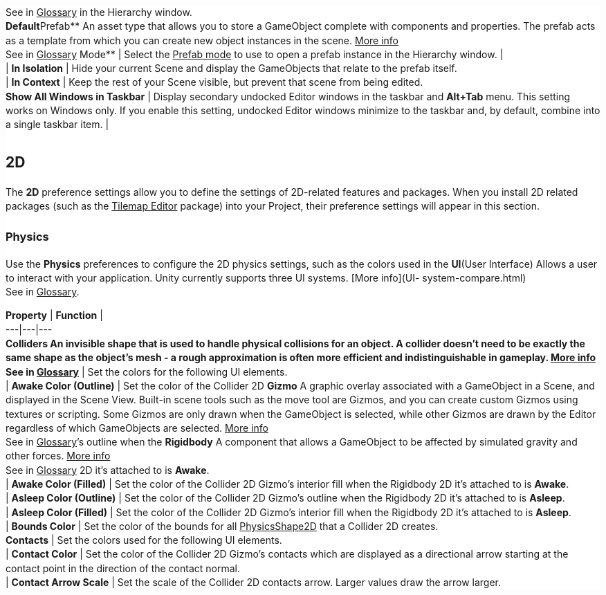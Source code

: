 See in [Glossary](Glossary.html#GameObject) in the Hierarchy window.  
**Default**Prefab** An asset type that allows you to store a GameObject
complete with components and properties. The prefab acts as a template from
which you can create new object instances in the scene. [More
info](Prefabs.html)  
See in [Glossary](Glossary.html#Prefab) Mode** | Select the [Prefab mode](EditingInPrefabMode.html) to use to open a prefab instance in the Hierarchy window. |   
| **In Isolation** | Hide your current Scene and display the GameObjects that relate to the prefab itself.  
| **In Context** | Keep the rest of your Scene visible, but prevent that scene from being edited.  
**Show All Windows in Taskbar** | Display secondary undocked Editor windows in the taskbar and **Alt+Tab** menu. This setting works on Windows only. If you enable this setting, undocked Editor windows minimize to the taskbar and, by default, combine into a single taskbar item. |   
  
## 2D

The **2D** preference settings allow you to define the settings of 2D-related
features and packages. When you install 2D related packages (such as the
[Tilemap
Editor](https://docs.unity3d.com/Packages/com.unity.2d.tilemap@1.0/manual/index.html)
package) into your Project, their preference settings will appear in this
section.

### Physics

Use the **Physics** preferences to configure the 2D physics settings, such as
the colors used in the **UI**(User Interface) Allows a user to interact with
your application. Unity currently supports three UI systems. [More info](UI-
system-compare.html)  
See in [Glossary](Glossary.html#UI).

**Property** | **Function** |   
---|---|---  
****Colliders** An invisible shape that is used to handle physical collisions
for an object. A collider doesn’t need to be exactly the same shape as the
object’s mesh - a rough approximation is often more efficient and
indistinguishable in gameplay. [More info](CollidersOverview.html)  
See in [Glossary](Glossary.html#Collider)** | Set the colors for the following UI elements.  
| **Awake Color (Outline)** | Set the color of the Collider 2D **Gizmo** A graphic overlay associated with a GameObject in a Scene, and displayed in the Scene View. Built-in scene tools such as the move tool are Gizmos, and you can create custom Gizmos using textures or scripting. Some Gizmos are only drawn when the GameObject is selected, while other Gizmos are drawn by the Editor regardless of which GameObjects are selected. [More info](GizmosMenu.html#GizmosIcons)  
See in [Glossary](Glossary.html#Gizmo)’s outline when the **Rigidbody** A
component that allows a GameObject to be affected by simulated gravity and
other forces. [More info](class-Rigidbody.html)  
See in [Glossary](Glossary.html#Rigidbody) 2D it’s attached to is **Awake**.  
| **Awake Color (Filled)** | Set the color of the Collider 2D Gizmo’s interior fill when the Rigidbody 2D it’s attached to is **Awake**.  
| **Asleep Color (Outline)** | Set the color of the Collider 2D Gizmo’s outline when the Rigidbody 2D it’s attached to is **Asleep**.  
| **Asleep Color (Filled)** | Set the color of the Collider 2D Gizmo’s interior fill when the Rigidbody 2D it’s attached to is **Asleep**.  
| **Bounds Color** | Set the color of the bounds for all [PhysicsShape2D](../ScriptReference/PhysicsShape2D.html) that a Collider 2D creates.  
**Contacts** | Set the colors used for the following UI elements.  
| **Contact Color** | Set the color of the Collider 2D Gizmo’s contacts which are displayed as a directional arrow starting at the contact point in the direction of the contact normal.  
| **Contact Arrow Scale** | Set the scale of the Collider 2D contacts arrow. Larger values draw the arrow larger.  
  